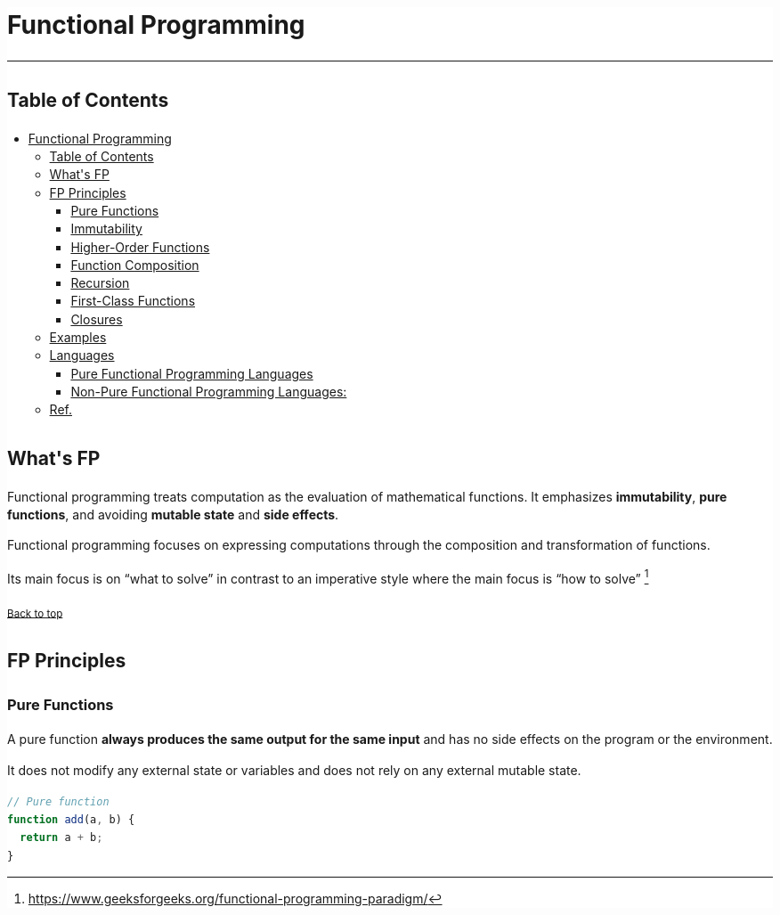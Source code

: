 # Functional Programming

---

## Table of Contents

* [Functional Programming](#functional-programming)
  * [Table of Contents](#table-of-contents)
  * [What's FP](#whats-fp)
  * [FP Principles](#fp-principles)
    * [Pure Functions](#pure-functions)
    * [Immutability](#immutability)
    * [Higher-Order Functions](#higher-order-functions)
    * [Function Composition](#function-composition)
    * [Recursion](#recursion)
    * [First-Class Functions](#first-class-functions)
    * [Closures](#closures)
  * [Examples](#examples)
  * [Languages](#languages)
    * [Pure Functional Programming Languages](#pure-functional-programming-languages)
    * [Non-Pure Functional Programming Languages:](#non-pure-functional-programming-languages)
  * [Ref.](#ref)



## What's FP

Functional programming treats computation as the evaluation of mathematical functions. It emphasizes **immutability**, **pure functions**, and avoiding **mutable state** and **side effects**. 

Functional programming focuses on expressing computations through the composition and transformation of functions.

Its main focus is on “what to solve” in contrast to an imperative style where the main focus is “how to solve” [^1]

<sub>[Back to top](#table-of-contents)</sub>

## FP Principles

### Pure Functions
A pure function **always produces the same output for the same input** and has no side effects on the program or the environment.

It does not modify any external state or variables and does not rely on any external mutable state.


```javascript
// Pure function
function add(a, b) {
  return a + b;
}
```


[^1]: https://www.geeksforgeeks.org/functional-programming-paradigm/